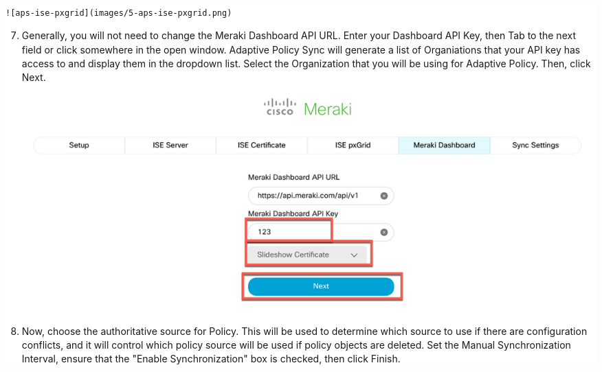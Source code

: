     ![aps-ise-pxgrid](images/5-aps-ise-pxgrid.png)

7. Generally, you will not need to change the Meraki Dashboard API URL. Enter your Dashboard API Key, then Tab to the next field or click somewhere in the open window. Adaptive Policy Sync will generate a list of Organiations that your API key has access to and display them in the dropdown list. Select the Organization that you will be using for Adaptive Policy. Then, click Next.
    ![aps-ise-dashboard](images/6-aps-dashboard.png)

8. Now, choose the authoritative source for Policy. This will be used to determine which source to use if there are configuration conflicts, and it will control which policy source will be used if policy objects are deleted. Set the Manual Synchronization Interval, ensure that the "Enable Synchronization" box is checked, then click Finish.